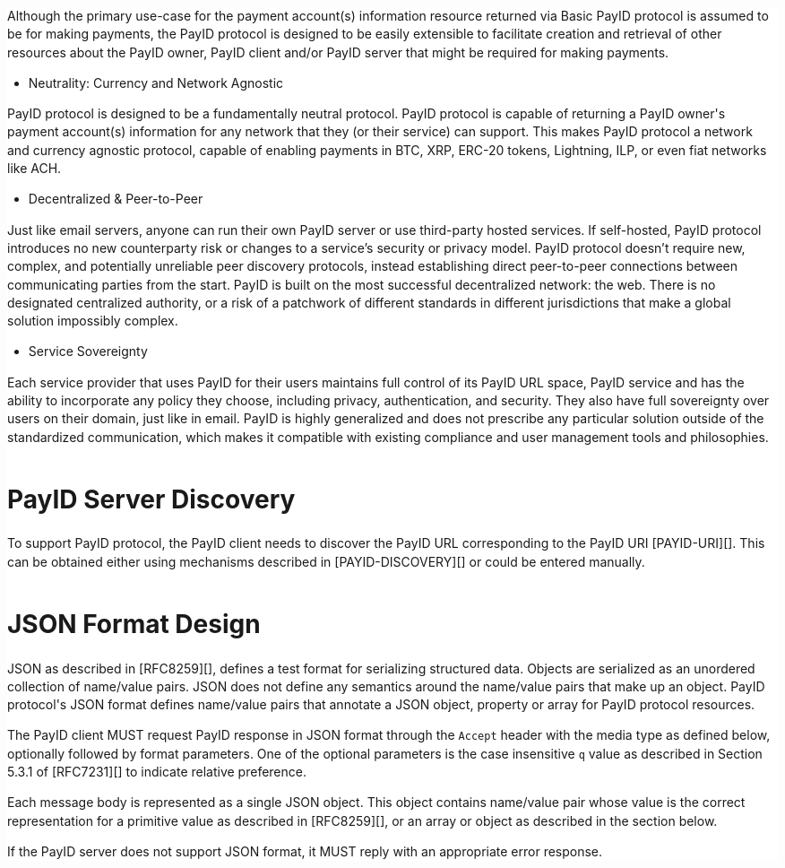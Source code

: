    Although the primary use-case for the payment account(s) information resource returned via Basic PayID protocol is assumed to be for making payments, the PayID protocol is designed to be easily extensible to facilitate creation and retrieval of other resources about the PayID owner, PayID client and/or PayID server that might be required for making payments. 

   * Neutrality: Currency and Network Agnostic  
   
   PayID protocol is designed to be a fundamentally neutral protocol. PayID protocol is capable of returning a PayID owner's payment account(s) information for any network that they (or their service) can support. This makes PayID protocol a network and currency agnostic protocol, capable of enabling payments in BTC, XRP, ERC-20 tokens, Lightning, ILP, or even fiat networks like ACH.

   * Decentralized & Peer-to-Peer  
   
   Just like email servers, anyone can run their own PayID server or use third-party hosted services. If self-hosted, PayID protocol introduces no new counterparty risk or changes to a service’s security or privacy model. PayID protocol doesn’t require new, complex, and potentially unreliable peer discovery protocols, instead establishing direct peer-to-peer connections between communicating parties from the start.
   PayID is built on the most successful decentralized network: the web. There is no designated centralized authority, or a risk of a patchwork of different standards in different jurisdictions that make a global solution impossibly complex.

   * Service Sovereignty  
   
   Each service provider that uses PayID for their users maintains full control of its PayID URL space, PayID service and has the ability to incorporate any policy they choose, including privacy, authentication, and security.  They also have full sovereignty over users on their domain, just like in email. PayID is highly generalized and does not prescribe any particular solution outside of the standardized communication, which makes it compatible with existing compliance and user management tools and philosophies.

# PayID Server Discovery
   To support PayID protocol, the PayID client needs to discover the PayID URL corresponding to the PayID URI [PAYID-URI][]. This can be obtained either using mechanisms described in [PAYID-DISCOVERY][] or could be entered manually. 

# JSON Format Design
  JSON as described in [RFC8259][], defines a test format for serializing structured data. Objects are serialized as an unordered collection of name/value pairs. JSON does not define any semantics around the name/value pairs that make up an object. PayID protocol's JSON format defines name/value pairs that annotate a JSON object, property or array for PayID protocol resources.

  The PayID client MUST request PayID response in JSON format through the `Accept` header with the media type as defined below, optionally followed by format parameters. One of the optional parameters is the case insensitive `q` value as described in Section 5.3.1 of [RFC7231][] to indicate relative preference.

  Each message body is represented as a single JSON object. This object contains name/value pair whose value is the correct representation for a primitive value as described in [RFC8259][], or an array or object as described in the section below.

  If the PayID server does not support JSON format, it MUST reply with an appropriate error response.

